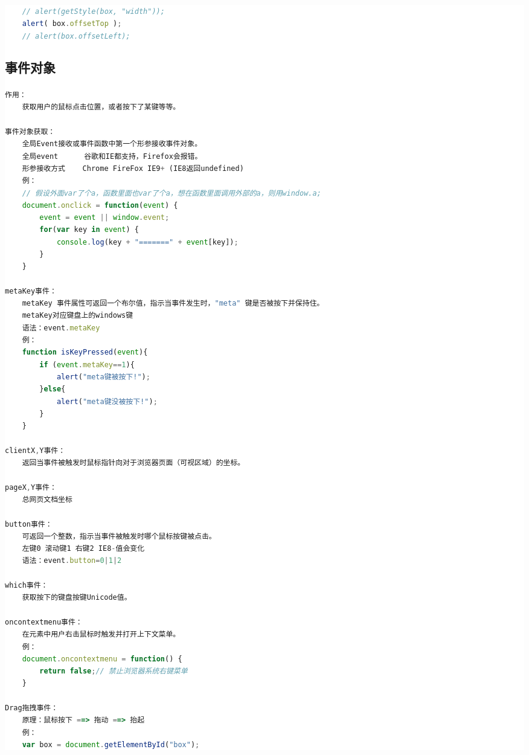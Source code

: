 ```js
    // alert(getStyle(box, "width"));
    alert( box.offsetTop );
    // alert(box.offsetLeft);

```

## 事件对象

```js
作用：  
	获取用户的鼠标点击位置，或者按下了某键等等。

事件对象获取：  
	全局Event接收或事件函数中第一个形参接收事件对象。
	全局event      谷歌和IE都支持，Firefox会报错。
	形参接收方式    Chrome FireFox IE9+ (IE8返回undefined)
	例：
	// 假设外面var了个a，函数里面也var了个a，想在函数里面调用外部的a，则用window.a;
	document.onclick = function(event) {
	    event = event || window.event;
	    for(var key in event) {
	        console.log(key + "=======" + event[key]);
	    }
	}

metaKey事件：
	metaKey 事件属性可返回一个布尔值，指示当事件发生时，"meta" 键是否被按下并保持住。
	metaKey对应键盘上的windows键
	语法：event.metaKey
	例：
	function isKeyPressed(event){
	    if (event.metaKey==1){
	        alert("meta键被按下!");
	    }else{
	        alert("meta键没被按下!");
	    }
	}

clientX,Y事件：
	返回当事件被触发时鼠标指针向对于浏览器页面（可视区域）的坐标。

pageX,Y事件：
	总网页文档坐标 

button事件：
	可返回一个整数，指示当事件被触发时哪个鼠标按键被点击。
	左键0 滚动键1 右键2 IE8-值会变化 
	语法：event.button=0|1|2

which事件：
	获取按下的键盘按键Unicode值。

oncontextmenu事件：
	在元素中用户右击鼠标时触发并打开上下文菜单。
	例：
	document.oncontextmenu = function() {
	    return false;// 禁止浏览器系统右键菜单
	}

Drag拖拽事件：
	原理：鼠标按下 ==> 拖动 ==> 抬起
	例：
	var box = document.getElementById("box");
```